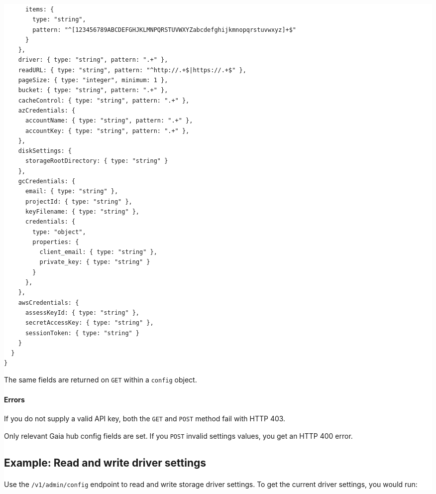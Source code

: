 ```
      items: {
        type: "string",
        pattern: "^[123456789ABCDEFGHJKLMNPQRSTUVWXYZabcdefghijkmnopqrstuvwxyz]+$"
      }
    },
    driver: { type: "string", pattern: ".+" },
    readURL: { type: "string", pattern: "^http://.+$|https://.+$" },
    pageSize: { type: "integer", minimum: 1 },
    bucket: { type: "string", pattern: ".+" },
    cacheControl: { type: "string", pattern: ".+" },
    azCredentials: {
      accountName: { type: "string", pattern: ".+" },
      accountKey: { type: "string", pattern: ".+" },
    },
    diskSettings: {
      storageRootDirectory: { type: "string" }
    },
    gcCredentials: {
      email: { type: "string" },
      projectId: { type: "string" },
      keyFilename: { type: "string" },
      credentials: {
        type: "object",
        properties: {
          client_email: { type: "string" },
          private_key: { type: "string" }
        }
      },
    },
    awsCredentials: {
      assessKeyId: { type: "string" },
      secretAccessKey: { type: "string" },
      sessionToken: { type: "string" }
    }
  }
}
```

The same fields are returned on `GET` within a `config` object.

#### Errors

If you do not supply a valid API key, both the `GET` and `POST` method fail with HTTP 403.

Only relevant Gaia hub config fields are set. If you `POST` invalid settings
values, you get an HTTP 400 error.

## Example: Read and write driver settings

Use the `/v1/admin/config` endpoint to read and write storage driver settings. To get the current driver settings, you would run:
